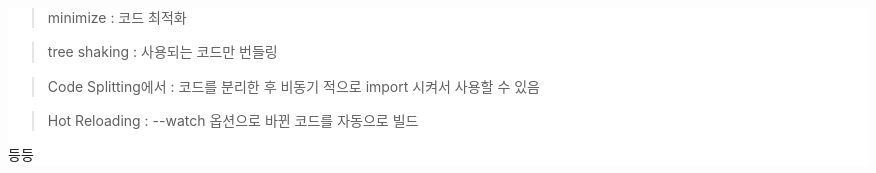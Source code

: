 > minimize : 코드 최적화

> tree shaking : 사용되는 코드만 번들링

> Code Splitting에서 : 코드를 분리한 후 비동기 적으로 import 시켜서 사용할 수 있음

> Hot Reloading : --watch 옵션으로 바뀐 코드를 자동으로 빌드

등등

